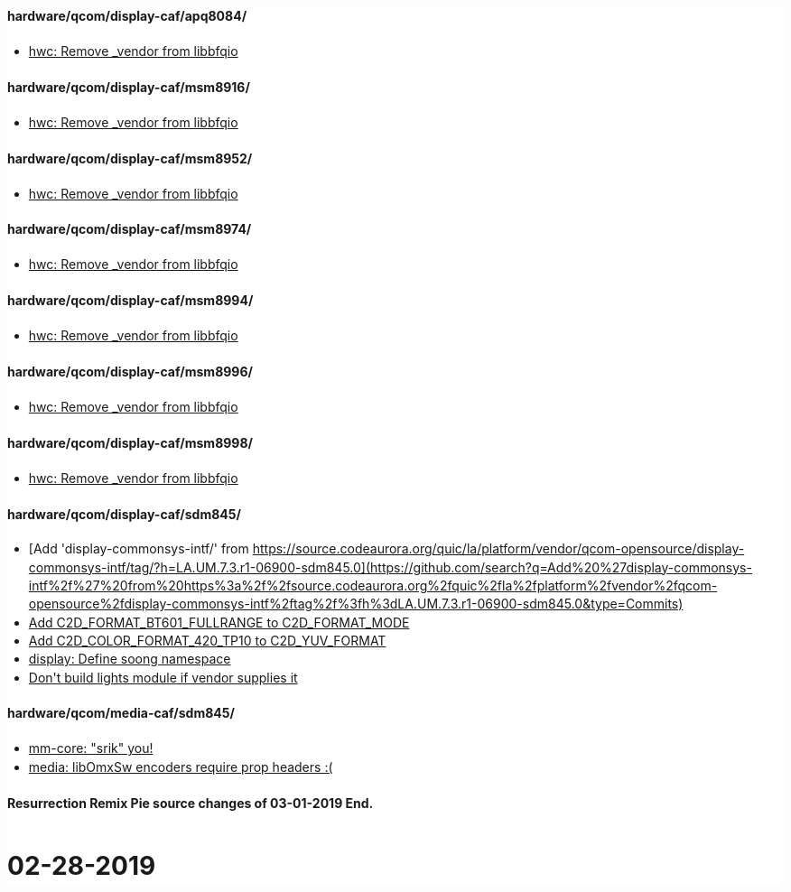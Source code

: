 #### hardware/qcom/display-caf/apq8084/
* [hwc: Remove _vendor from libbfqio](https://github.com/search?q=hwc%3a%20Remove%20_vendor%20from%20libbfqio&type=Commits)

#### hardware/qcom/display-caf/msm8916/
* [hwc: Remove _vendor from libbfqio](https://github.com/search?q=hwc%3a%20Remove%20_vendor%20from%20libbfqio&type=Commits)

#### hardware/qcom/display-caf/msm8952/
* [hwc: Remove _vendor from libbfqio](https://github.com/search?q=hwc%3a%20Remove%20_vendor%20from%20libbfqio&type=Commits)

#### hardware/qcom/display-caf/msm8974/
* [hwc: Remove _vendor from libbfqio](https://github.com/search?q=hwc%3a%20Remove%20_vendor%20from%20libbfqio&type=Commits)

#### hardware/qcom/display-caf/msm8994/
* [hwc: Remove _vendor from libbfqio](https://github.com/search?q=hwc%3a%20Remove%20_vendor%20from%20libbfqio&type=Commits)

#### hardware/qcom/display-caf/msm8996/
* [hwc: Remove _vendor from libbfqio](https://github.com/search?q=hwc%3a%20Remove%20_vendor%20from%20libbfqio&type=Commits)

#### hardware/qcom/display-caf/msm8998/
* [hwc: Remove _vendor from libbfqio](https://github.com/search?q=hwc%3a%20Remove%20_vendor%20from%20libbfqio&type=Commits)

#### hardware/qcom/display-caf/sdm845/
* [Add 'display-commonsys-intf/' from https://source.codeaurora.org/quic/la/platform/vendor/qcom-opensource/display-commonsys-intf/tag/?h=LA.UM.7.3.r1-06900-sdm845.0](https://github.com/search?q=Add%20%27display-commonsys-intf%2f%27%20from%20https%3a%2f%2fsource.codeaurora.org%2fquic%2fla%2fplatform%2fvendor%2fqcom-opensource%2fdisplay-commonsys-intf%2ftag%2f%3fh%3dLA.UM.7.3.r1-06900-sdm845.0&type=Commits)
* [Add C2D_FORMAT_BT601_FULLRANGE to C2D_FORMAT_MODE](https://github.com/search?q=Add%20C2D_FORMAT_BT601_FULLRANGE%20to%20C2D_FORMAT_MODE&type=Commits)
* [Add C2D_COLOR_FORMAT_420_TP10 to C2D_YUV_FORMAT](https://github.com/search?q=Add%20C2D_COLOR_FORMAT_420_TP10%20to%20C2D_YUV_FORMAT&type=Commits)
* [display: Define soong namespace](https://github.com/search?q=display%3a%20Define%20soong%20namespace&type=Commits)
* [Don't build lights module if vendor supplies it](https://github.com/search?q=Don%27t%20build%20lights%20module%20if%20vendor%20supplies%20it&type=Commits)

#### hardware/qcom/media-caf/sdm845/
* [mm-core: "srik" you!](https://github.com/search?q=mm-core%3a%20%22srik%22%20you%21&type=Commits)
* [media: libOmxSw encoders require prop headers :(](https://github.com/search?q=media%3a%20libOmxSw%20encoders%20require%20prop%20headers%20%3a%28&type=Commits)

#### Resurrection Remix Pie source changes of 03-01-2019 End.

02-28-2019
===============
